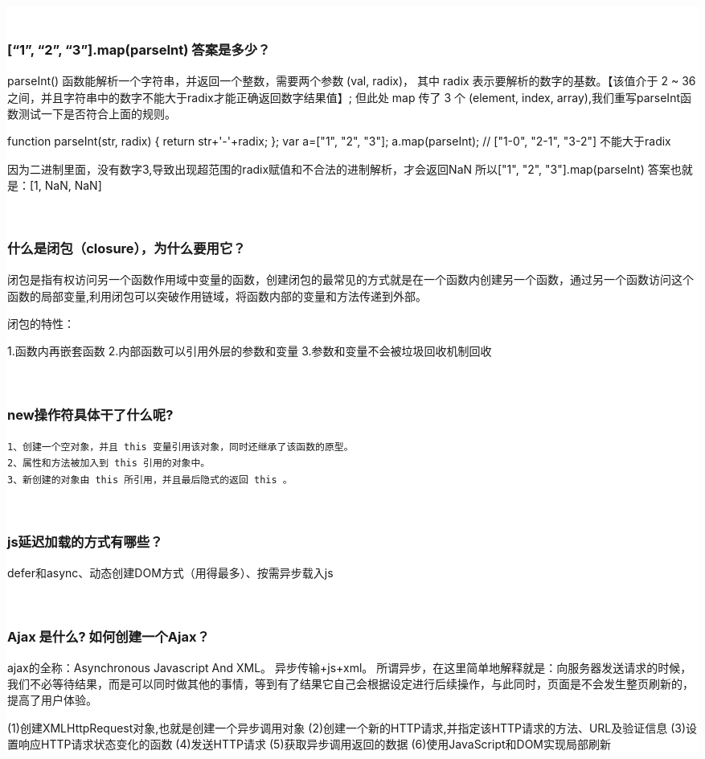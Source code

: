 <br/>
  
### [“1”, “2”, “3”].map(parseInt) 答案是多少？

 parseInt() 函数能解析一个字符串，并返回一个整数，需要两个参数 (val, radix)，
 其中 radix 表示要解析的数字的基数。【该值介于 2 ~ 36 之间，并且字符串中的数字不能大于radix才能正确返回数字结果值】;
 但此处 map 传了 3 个 (element, index, array),我们重写parseInt函数测试一下是否符合上面的规则。

 function parseInt(str, radix) {
     return str+'-'+radix;
 };
 var a=["1", "2", "3"];
 a.map(parseInt);  // ["1-0", "2-1", "3-2"] 不能大于radix

 因为二进制里面，没有数字3,导致出现超范围的radix赋值和不合法的进制解析，才会返回NaN
 所以["1", "2", "3"].map(parseInt) 答案也就是：[1, NaN, NaN]

  
<br/>
  
 ### 什么是闭包（closure），为什么要用它？

  闭包是指有权访问另一个函数作用域中变量的函数，创建闭包的最常见的方式就是在一个函数内创建另一个函数，通过另一个函数访问这个函数的局部变量,利用闭包可以突破作用链域，将函数内部的变量和方法传递到外部。

 闭包的特性：

 1.函数内再嵌套函数
 2.内部函数可以引用外层的参数和变量
 3.参数和变量不会被垃圾回收机制回收
  
<br/>
  
 ### new操作符具体干了什么呢?

    1、创建一个空对象，并且 this 变量引用该对象，同时还继承了该函数的原型。
    2、属性和方法被加入到 this 引用的对象中。
    3、新创建的对象由 this 所引用，并且最后隐式的返回 this 。
  
<br/>
  
### js延迟加载的方式有哪些？

 defer和async、动态创建DOM方式（用得最多）、按需异步载入js
  
<br/>
  
### Ajax 是什么? 如何创建一个Ajax？

ajax的全称：Asynchronous Javascript And XML。
 异步传输+js+xml。
 所谓异步，在这里简单地解释就是：向服务器发送请求的时候，我们不必等待结果，而是可以同时做其他的事情，等到有了结果它自己会根据设定进行后续操作，与此同时，页面是不会发生整页刷新的，提高了用户体验。

 (1)创建XMLHttpRequest对象,也就是创建一个异步调用对象
 (2)创建一个新的HTTP请求,并指定该HTTP请求的方法、URL及验证信息
 (3)设置响应HTTP请求状态变化的函数
 (4)发送HTTP请求
 (5)获取异步调用返回的数据
 (6)使用JavaScript和DOM实现局部刷新
  